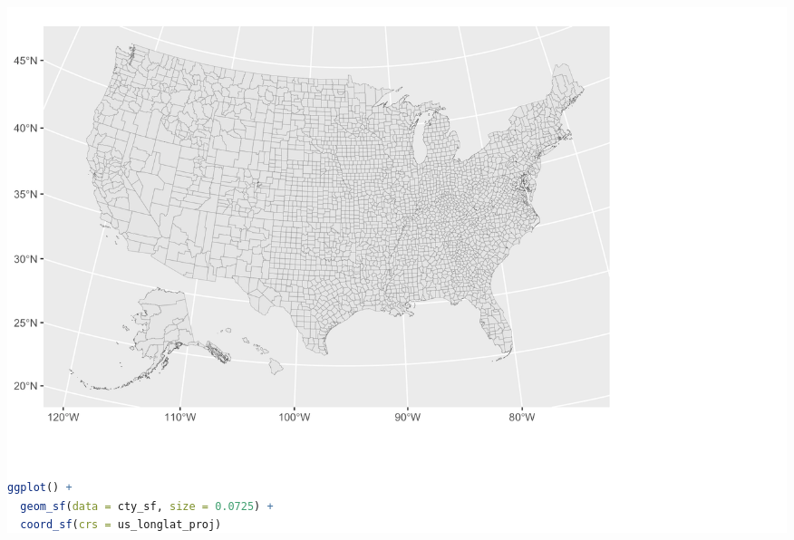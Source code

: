 <img src="man/figures/README-unnamed-chunk-3-3.png" width="672" />

``` r

ggplot() +
  geom_sf(data = cty_sf, size = 0.0725) +
  coord_sf(crs = us_longlat_proj)
```
